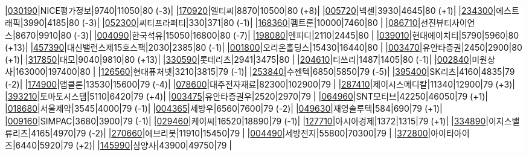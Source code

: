 |[030190](https://finance.daum.net/quotes/A030190)|NICE평가정보|9740|11050|80 (-3)|
|[170920](https://finance.daum.net/quotes/A170920)|엘티씨|8870|10500|80 (+8)|
|[005720](https://finance.daum.net/quotes/A005720)|넥센|3930|4645|80 (+1)|
|[234300](https://finance.daum.net/quotes/A234300)|에스트래픽|3990|4185|80 (-3)|
|[052300](https://finance.daum.net/quotes/A052300)|씨티프라퍼티|330|371|80 (-1)|
|[168360](https://finance.daum.net/quotes/A168360)|펨트론|10000|7460|80 |
|[086710](https://finance.daum.net/quotes/A086710)|선진뷰티사이언스|8670|9910|80 (-3)|
|[004090](https://finance.daum.net/quotes/A004090)|한국석유|15050|16800|80 (-7)|
|[198080](https://finance.daum.net/quotes/A198080)|엔피디|2110|2445|80 |
|[039010](https://finance.daum.net/quotes/A039010)|현대에이치티|5790|5960|80 (+13)|
|[457390](https://finance.daum.net/quotes/A457390)|대신밸런스제15호스팩|2030|2385|80 (-1)|
|[001800](https://finance.daum.net/quotes/A001800)|오리온홀딩스|15430|16440|80 |
|[003470](https://finance.daum.net/quotes/A003470)|유안타증권|2450|2900|80 (+1)|
|[317850](https://finance.daum.net/quotes/A317850)|대모|9040|9810|80 (+13)|
|[330590](https://finance.daum.net/quotes/A330590)|롯데리츠|2941|3475|80 |
|[204610](https://finance.daum.net/quotes/A204610)|티쓰리|1487|1405|80 (-1)|
|[002840](https://finance.daum.net/quotes/A002840)|미원상사|163000|197400|80 |
|[126560](https://finance.daum.net/quotes/A126560)|현대퓨처넷|3210|3815|79 (-1)|
|[253840](https://finance.daum.net/quotes/A253840)|수젠텍|6850|5850|79 (-5)|
|[395400](https://finance.daum.net/quotes/A395400)|SK리츠|4160|4835|79 (-2)|
|[174900](https://finance.daum.net/quotes/A174900)|앱클론|13530|15600|79 (-4)|
|[078600](https://finance.daum.net/quotes/A078600)|대주전자재료|82300|102900|79 |
|[287410](https://finance.daum.net/quotes/A287410)|제이시스메디칼|11340|12900|79 (+3)|
|[393210](https://finance.daum.net/quotes/A393210)|토마토시스템|5110|6420|79 (+4)|
|[003475](https://finance.daum.net/quotes/A003475)|유안타증권우|2520|2970|79 |
|[064960](https://finance.daum.net/quotes/A064960)|SNT모티브|42250|46050|79 (+1)|
|[018680](https://finance.daum.net/quotes/A018680)|서울제약|3545|4000|79 (-1)|
|[004365](https://finance.daum.net/quotes/A004365)|세방우|6560|7600|79 (-2)|
|[049630](https://finance.daum.net/quotes/A049630)|재영솔루텍|584|690|79 (+1)|
|[009160](https://finance.daum.net/quotes/A009160)|SIMPAC|3680|3900|79 (-1)|
|[029460](https://finance.daum.net/quotes/A029460)|케이씨|16520|18890|79 (-1)|
|[127710](https://finance.daum.net/quotes/A127710)|아시아경제|1372|1315|79 (+1)|
|[334890](https://finance.daum.net/quotes/A334890)|이지스밸류리츠|4165|4970|79 (-2)|
|[270660](https://finance.daum.net/quotes/A270660)|에브리봇|11910|15450|79 |
|[004490](https://finance.daum.net/quotes/A004490)|세방전지|55800|70300|79 |
|[372800](https://finance.daum.net/quotes/A372800)|아이티아이즈|6440|5920|79 (+2)|
|[145990](https://finance.daum.net/quotes/A145990)|삼양사|43900|49750|79 |